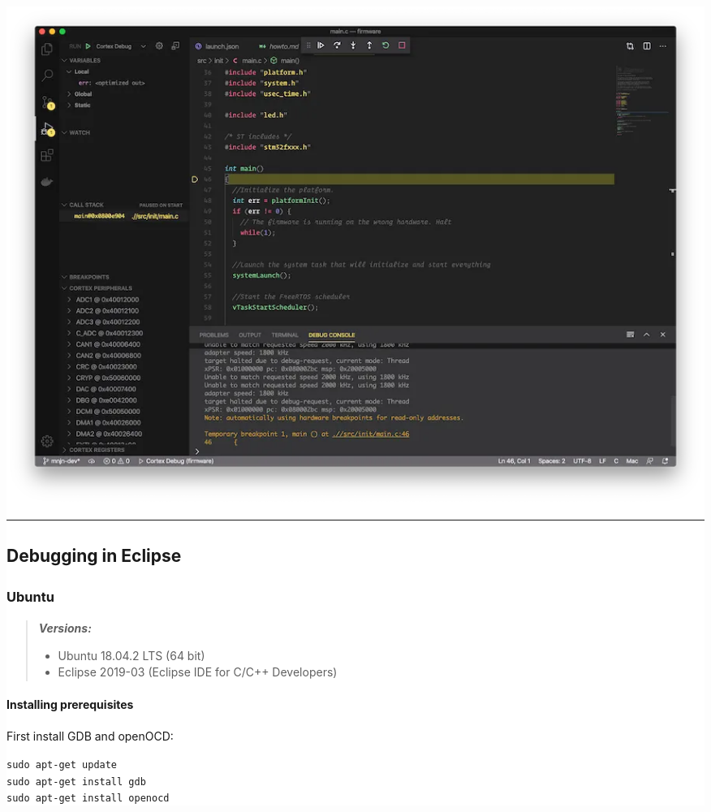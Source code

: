 ![VS Code Cortex Debug](/docs/images/vscode_cortex_debug.webp)

---

## Debugging in Eclipse

### Ubuntu

> **_Versions:_**
>
> - Ubuntu 18.04.2 LTS (64 bit)
> - Eclipse 2019-03 (Eclipse IDE for C/C++ Developers)

#### Installing prerequisites

First install GDB and openOCD:

    sudo apt-get update
    sudo apt-get install gdb
    sudo apt-get install openocd
